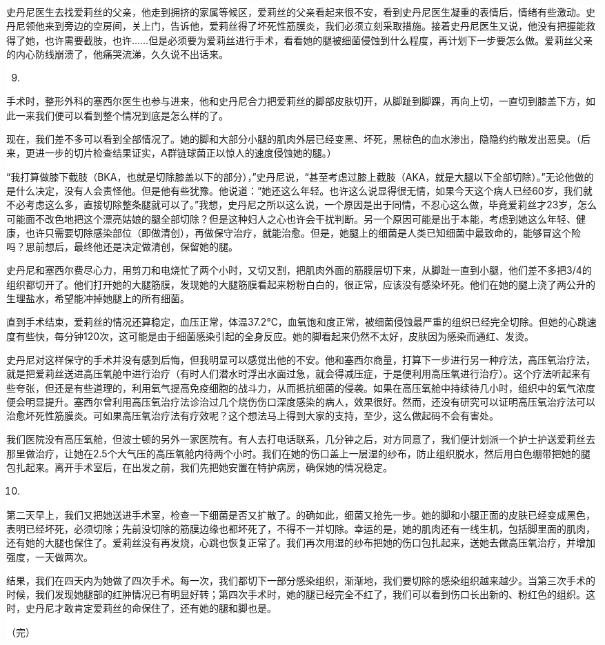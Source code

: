 史丹尼医生去找爱莉丝的父亲，他走到拥挤的家属等候区，爱莉丝的父亲看起来很不安，看到史丹尼医生凝重的表情后，情绪有些激动。史丹尼领他来到旁边的空房间，关上门，告诉他，爱莉丝得了坏死性筋膜炎，我们必须立刻采取措施。接着史丹尼医生又说，他没有把握能救得了她，也许需要截肢，也许……但是必须要为爱莉丝进行手术，看看她的腿被细菌侵蚀到什么程度，再计划下一步要怎么做。爱莉丝父亲的内心防线崩溃了，他痛哭流涕，久久说不出话来。

9.

手术时，整形外科的塞西尔医生也参与进来，他和史丹尼合力把爱莉丝的脚部皮肤切开，从脚趾到脚踝，再向上切，一直切到膝盖下方，如此一来我们便可以看到整个情况到底是怎么样的了。

现在，我们差不多可以看到全部情况了。她的脚和大部分小腿的肌肉外层已经变黑、坏死，黑棕色的血水渗出，隐隐约约散发出恶臭。（后来，更进一步的切片检查结果证实，A群链球菌正以惊人的速度侵蚀她的腿。）

“我打算做膝下截肢（BKA，也就是切除膝盖以下的部分），”史丹尼说，“甚至考虑过膝上截肢（AKA，就是大腿以下全部切除）。”无论他做的是什么决定，没有人会责怪他。但是他有些犹豫。他说道：“她还这么年轻。也许这么说显得很无情，如果今天这个病人已经60岁，我们就不必考虑这么多，直接切除整条腿就可以了。”我想，史丹尼之所以这么说，一个原因是出于同情，不忍心这么做，毕竟爱莉丝才23岁，怎么可能面不改色地把这个漂亮姑娘的腿全部切除？但是这种妇人之心也许会干扰判断。另一个原因可能是出于本能，考虑到她这么年轻、健康，也许只需要切除感染部位（即做清创），再做保守治疗，就能治愈。但是，她腿上的细菌是人类已知细菌中最致命的，能够冒这个险吗？思前想后，最终他还是决定做清创，保留她的腿。

史丹尼和塞西尔费尽心力，用剪刀和电烧忙了两个小时，又切又割，把肌肉外面的筋膜层切下来，从脚趾一直到小腿，他们差不多把3/4的组织都切开了。他们打开她的大腿筋膜，发现她的大腿筋膜看起来粉粉白白的，很正常，应该没有感染坏死。他们在她的腿上浇了两公升的生理盐水，希望能冲掉她腿上的所有细菌。

直到手术结束，爱莉丝的情况还算稳定，血压正常，体温37.2℃，血氧饱和度正常，被细菌侵蚀最严重的组织已经完全切除。但她的心跳速度有些快，每分钟120次，这可能是由于细菌感染引起的全身反应。她的脚看起来仍然不太好，皮肤因为感染而通红、发烫。

史丹尼对这样保守的手术并没有感到后悔，但我明显可以感觉出他的不安。他和塞西尔商量，打算下一步进行另一种疗法，高压氧治疗法，就是把爱莉丝送进高压氧舱中进行治疗（有时人们潜水时浮出水面过急，就会得减压症，于是便利用高压氧进行治疗）。这个疗法听起来有些夸张，但还是有些道理的，利用氧气提高免疫细胞的战斗力，从而抵抗细菌的侵袭。如果在高压氧舱中持续待几小时，组织中的氧气浓度便会明显提升。塞西尔曾利用高压氧治疗法诊治过几个烧伤伤口深度感染的病人，效果很好。然而，还没有研究可以证明高压氧治疗法可以治愈坏死性筋膜炎。可如果高压氧治疗法有疗效呢？这个想法马上得到大家的支持，至少，这么做起码不会有害处。

我们医院没有高压氧舱，但波士顿的另外一家医院有。有人去打电话联系，几分钟之后，对方同意了，我们便计划派一个护士护送爱莉丝去那里做治疗，让她在2.5个大气压的高压氧舱内待两个小时。我们在她的伤口盖上一层湿的纱布，防止组织脱水，然后用白色绷带把她的腿包扎起来。离开手术室后，在出发之前，我们先把她安置在特护病房，确保她的情况稳定。

10.

第二天早上，我们又把她送进手术室，检查一下细菌是否又扩散了。的确如此，细菌又抢先一步。她的脚和小腿正面的皮肤已经变成黑色，表明已经坏死，必须切除；先前没切除的筋膜边缘也都坏死了，不得不一并切除。幸运的是，她的肌肉还有一线生机，包括脚里面的肌肉，还有她的大腿也保住了。爱莉丝没有再发烧，心跳也恢复正常了。我们再次用湿的纱布把她的伤口包扎起来，送她去做高压氧治疗，并增加强度，一天做两次。

结果，我们在四天内为她做了四次手术。每一次，我们都切下一部分感染组织，渐渐地，我们要切除的感染组织越来越少。当第三次手术的时候，我们发现她腿部的红肿情况已有明显好转；第四次手术时，她的腿已经完全不红了，我们可以看到伤口长出新的、粉红色的组织。这时，史丹尼才敢肯定爱莉丝的命保住了，还有她的腿和脚也是。

（完）